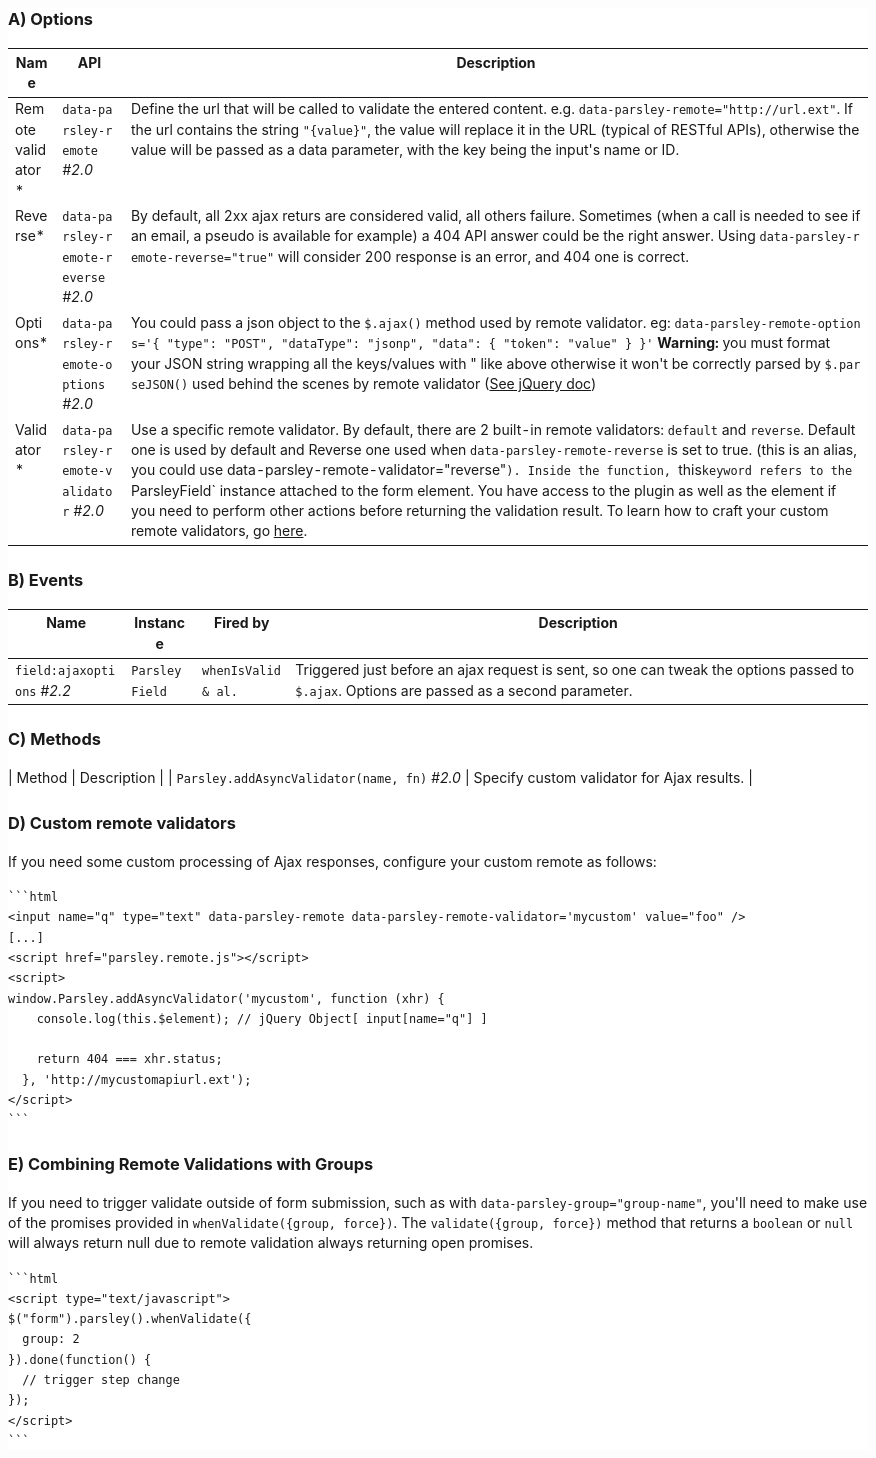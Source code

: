 ### A) Options

| Name | API | Description |
|------|-----|-------------|
| Remote validator* | `data-parsley-remote` *#2.0* | Define the url that will be called to validate the entered content. e.g. `data-parsley-remote="http://url.ext"`. If the url contains the string `"{value}"`, the value will replace it in the URL (typical of RESTful APIs), otherwise the value will be passed as a data parameter, with the key being the input's name or ID. |
| Reverse* | `data-parsley-remote-reverse` *#2.0* | By default, all 2xx ajax returs are considered valid, all others failure. Sometimes (when a call is needed to see if an email, a pseudo is available for example) a 404 API answer could be the right answer. Using `data-parsley-remote-reverse="true"` will consider 200 response is an error, and 404 one is correct. |
| Options* | `data-parsley-remote-options` *#2.0* | You could pass a json object to the `$.ajax()` method used by remote validator. eg: `data-parsley-remote-options='{ "type": "POST", "dataType": "jsonp", "data": { "token": "value" } }'` **Warning:** you must format your JSON string wrapping all the keys/values with " like above otherwise it won't be correctly parsed by `$.parseJSON()` used behind the scenes by remote validator ([See jQuery doc](https://api.jquery.com/jQuery.parseJSON/)) |
| Validator* | `data-parsley-remote-validator` *#2.0* | Use a specific remote validator. By default, there are 2 built-in remote validators: `default` and `reverse`. Default one is used by default and Reverse one used when `data-parsley-remote-reverse` is set to true. (this is an alias, you could use data-parsley-remote-validator="reverse"`). Inside the function, `this` keyword refers to the `ParsleyField` instance attached to the form element. You have access to the plugin as well as the element if you need to perform other actions before returning the validation result. To learn how to craft your custom remote validators, go [here](http://parsleyjs.org/doc/index.html#remote-custom). |

### B) Events

| Name | Instance | Fired by | Description |
|------|----------|----------|-------------|
| `field:ajaxoptions` *#2.2* | `ParsleyField` | `whenIsValid & al.` | Triggered just before an ajax request is sent, so one can tweak the options passed to `$.ajax`. Options are passed as a second parameter. |

### C) Methods

| Method | Description |
| `Parsley.addAsyncValidator(name, fn)` *#2.0* | Specify custom validator for Ajax results. |

### D) Custom remote validators

If you need some custom processing of Ajax responses, configure your custom remote as follows:

	```html
	<input name="q" type="text" data-parsley-remote data-parsley-remote-validator='mycustom' value="foo" />
	[...]
	<script href="parsley.remote.js"></script>
	<script>
	window.Parsley.addAsyncValidator('mycustom', function (xhr) {
		console.log(this.$element); // jQuery Object[ input[name="q"] ]

		return 404 === xhr.status;
	  }, 'http://mycustomapiurl.ext');
	</script>
	```

### E) Combining Remote Validations with Groups

If you need to trigger validate outside of form submission, such as with `data-parsley-group="group-name"`, you'll need to make use of the promises provided in `whenValidate({group, force})`. The `validate({group, force})` method that returns a `boolean` or `null` will always return null due to remote validation always returning open promises.

	```html
	<script type="text/javascript">
	$("form").parsley().whenValidate({
	  group: 2
	}).done(function() {
	  // trigger step change
	});
	</script>
	```
